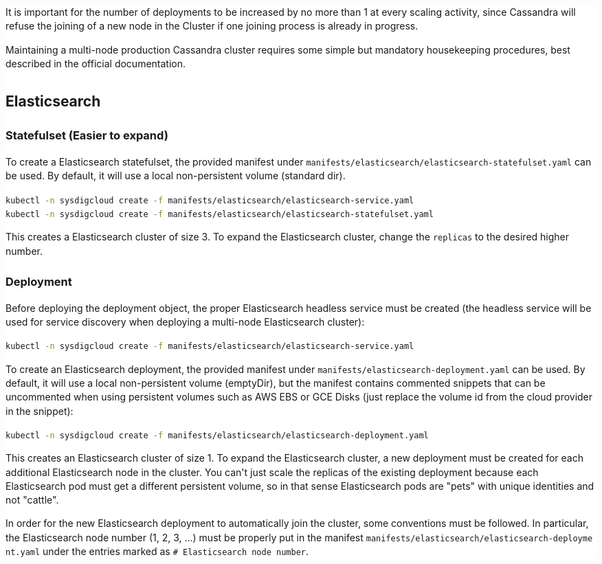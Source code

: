 It is important for the number of deployments to be increased by no more than 1 at every scaling
activity, since Cassandra will refuse the joining of a new node in the Cluster if one joining
process is already in progress.

Maintaining a multi-node production Cassandra cluster requires some simple but mandatory housekeeping
procedures, best described in the official documentation.

## Elasticsearch

### Statefulset (Easier to expand)

To create a Elasticsearch statefulset, the provided manifest under
`manifests/elasticsearch/elasticsearch-statefulset.yaml`
can be used. By default, it will use a local non-persistent volume (standard dir).

```bash
kubectl -n sysdigcloud create -f manifests/elasticsearch/elasticsearch-service.yaml
kubectl -n sysdigcloud create -f manifests/elasticsearch/elasticsearch-statefulset.yaml
```

This creates a Elasticsearch cluster of size 3. To expand the Elasticsearch cluster, change the `replicas` to the
desired higher number.

### Deployment

Before deploying the deployment object, the proper Elasticsearch headless service must be created
(the headless service will be used for service discovery when deploying a multi-node Elasticsearch cluster):

```bash
kubectl -n sysdigcloud create -f manifests/elasticsearch/elasticsearch-service.yaml
```

To create an Elasticsearch deployment, the provided manifest under `manifests/elasticsearch-deployment.yaml`
can be used. By default, it will use a local non-persistent volume (emptyDir), but the manifest contains
commented snippets that can be uncommented when using persistent volumes such as AWS EBS or GCE Disks
(just replace the volume id from the cloud provider in the snippet):

```bash
kubectl -n sysdigcloud create -f manifests/elasticsearch/elasticsearch-deployment.yaml
```

This creates an Elasticsearch cluster of size 1. To expand the Elasticsearch cluster, a new deployment
must be created for each additional Elasticsearch node in the cluster. You can't just scale the replicas
of the existing deployment because each Elasticsearch pod must get a different persistent volume, so in
that sense Elasticsearch pods are "pets" with unique identities and not "cattle".

In order for the new Elasticsearch deployment to automatically join the cluster, some conventions must
be followed. In particular, the Elasticsearch node number (1, 2, 3, ...) must be properly put in the
manifest `manifests/elasticsearch/elasticsearch-deployment.yaml` under the entries marked as `# Elasticsearch node number`.
